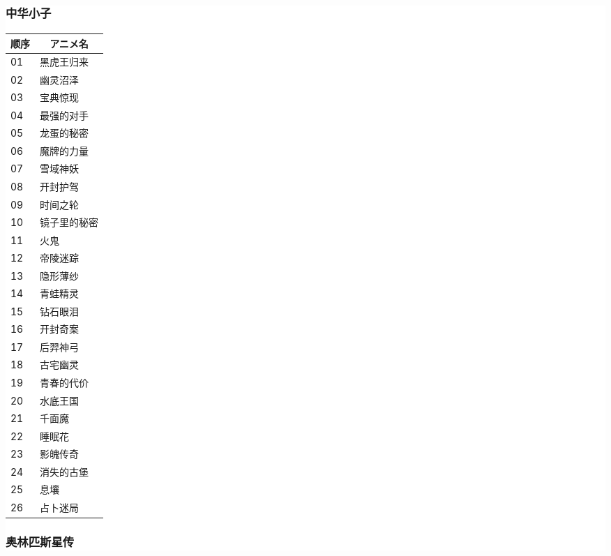 ### 中华小子

| 顺序 | アニメ名     |
| ---- | ------------ |
| 01   | 黑虎王归来   |
| 02   | 幽灵沼泽     |
| 03   | 宝典惊现     |
| 04   | 最强的对手   |
| 05   | 龙蛋的秘密   |
| 06   | 魔牌的力量   |
| 07   | 雪域神妖     |
| 08   | 开封护驾     |
| 09   | 时间之轮     |
| 10   | 镜子里的秘密 |
| 11   | 火鬼         |
| 12   | 帝陵迷踪     |
| 13   | 隐形薄纱     |
| 14   | 青蛙精灵     |
| 15   | 钻石眼泪     |
| 16   | 开封奇案     |
| 17   | 后羿神弓     |
| 18   | 古宅幽灵     |
| 19   | 青春的代价   |
| 20   | 水底王国     |
| 21   | 千面魔       |
| 22   | 睡眠花       |
| 23   | 影魄传奇     |
| 24   | 消失的古堡   |
| 25   | 息壤         |
| 26   | 占卜迷局     |

### 奥林匹斯星传
